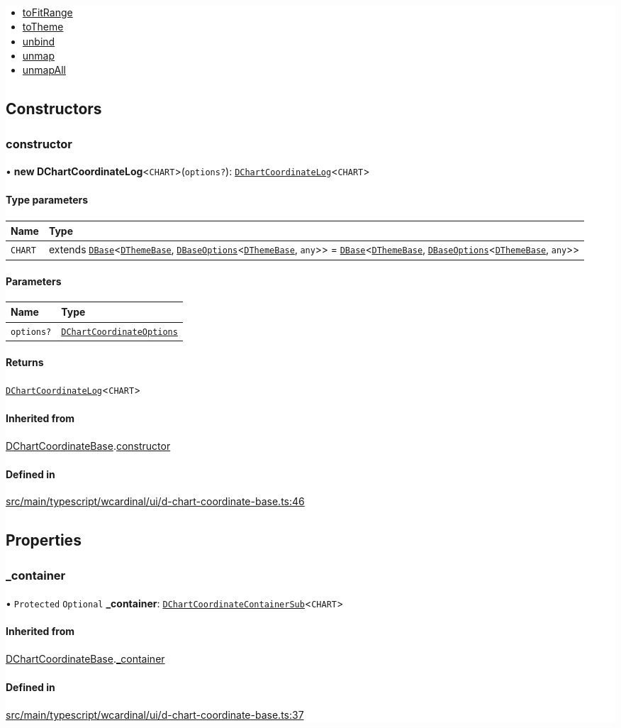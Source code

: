 - [toFitRange](DChartCoordinateLog.md#tofitrange)
- [toTheme](DChartCoordinateLog.md#totheme)
- [unbind](DChartCoordinateLog.md#unbind)
- [unmap](DChartCoordinateLog.md#unmap)
- [unmapAll](DChartCoordinateLog.md#unmapall)

## Constructors

### constructor

• **new DChartCoordinateLog**\<`CHART`\>(`options?`): [`DChartCoordinateLog`](DChartCoordinateLog.md)\<`CHART`\>

#### Type parameters

| Name | Type |
| :------ | :------ |
| `CHART` | extends [`DBase`](DBase.md)\<[`DThemeBase`](../interfaces/DThemeBase.md), [`DBaseOptions`](../interfaces/DBaseOptions.md)\<[`DThemeBase`](../interfaces/DThemeBase.md), `any`\>\> = [`DBase`](DBase.md)\<[`DThemeBase`](../interfaces/DThemeBase.md), [`DBaseOptions`](../interfaces/DBaseOptions.md)\<[`DThemeBase`](../interfaces/DThemeBase.md), `any`\>\> |

#### Parameters

| Name | Type |
| :------ | :------ |
| `options?` | [`DChartCoordinateOptions`](../interfaces/DChartCoordinateOptions.md) |

#### Returns

[`DChartCoordinateLog`](DChartCoordinateLog.md)\<`CHART`\>

#### Inherited from

[DChartCoordinateBase](DChartCoordinateBase.md).[constructor](DChartCoordinateBase.md#constructor)

#### Defined in

[src/main/typescript/wcardinal/ui/d-chart-coordinate-base.ts:46](https://github.com/winter-cardinal/winter-cardinal-ui/blob/v0.407.0/src/main/typescript/wcardinal/ui/d-chart-coordinate-base.ts#L46)

## Properties

### \_container

• `Protected` `Optional` **\_container**: [`DChartCoordinateContainerSub`](../interfaces/DChartCoordinateContainerSub.md)\<`CHART`\>

#### Inherited from

[DChartCoordinateBase](DChartCoordinateBase.md).[_container](DChartCoordinateBase.md#_container)

#### Defined in

[src/main/typescript/wcardinal/ui/d-chart-coordinate-base.ts:37](https://github.com/winter-cardinal/winter-cardinal-ui/blob/v0.407.0/src/main/typescript/wcardinal/ui/d-chart-coordinate-base.ts#L37)
